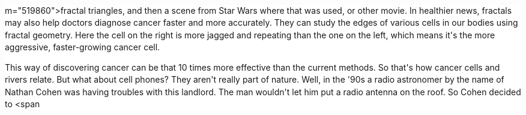   m="519860">fractal</span> <span m="520250">triangles,</span> <span
  m="520789">and</span> <span m="520980">then</span> <span m="521720">a</span>
  <span m="521820">scene</span> <span m="522059">from</span> <span
  m="522210">Star</span> <span m="522500">Wars</span> <span
  m="522880">where</span> <span m="523000">that</span> <span
  m="523190">was</span> <span m="523350">used,</span> <span m="524580">or</span>
  <span m="524850">other</span> <span m="525100">movie.</span> <span
  m="526300">In</span> <span m="526440">healthier</span> <span
  m="526830">news,</span> <span m="527210">fractals</span> <span
  m="527560">may</span> <span m="527740">also</span> <span
  m="527990">help</span> <span m="528180">doctors</span> <span
  m="528560">diagnose</span> <span m="529030">cancer</span> <span
  m="529460">faster</span> <span m="529950">and</span> <span
  m="530040">more</span> <span m="530240">accurately.</span> <span
  m="531190">They</span> <span m="531320">can</span> <span
  m="531470">study</span> <span m="531780">the</span> <span
  m="531940">edges</span> <span m="532320">of</span> <span
  m="532400">various</span> <span m="532840">cells</span> <span
  m="533090">in</span> <span m="533180">our</span> <span
  m="533280">bodies</span> <span m="533670">using</span> <span
  m="534000">fractal</span> <span m="534370">geometry.</span> <span
  m="535410">Here</span> <span m="535950">the</span> <span
  m="536050">cell</span> <span m="536310">on</span> <span m="536470">the</span>
  <span m="536580">right</span> <span m="536810">is</span> <span
  m="536930">more</span> <span m="537150">jagged</span> <span
  m="537610">and</span> <span m="537710">repeating</span> <span
  m="538000">than</span> <span m="538290">the</span> <span m="538500">one</span>
  <span m="538710">on</span> <span m="538810">the</span> <span
  m="538910">left,</span> <span m="539640">which</span> <span
  m="539800">means</span> <span m="540030">it's</span> <span
  m="540180">the</span> <span m="540270">more</span> <span
  m="540530">aggressive,</span> <span m="541050">faster-growing</span> <span
  m="541810">cancer</span> <span m="542230">cell.</span></p><p><span
  m="543110">This</span> <span m="543320">way</span> <span m="543420">of</span>
  <span m="543510">discovering</span> <span m="543990">cancer</span> <span
  m="544400">can</span> <span m="544570">be</span> <span m="544700">that</span>
  <span m="544980">10</span> <span m="545230">times</span> <span
  m="545630">more</span> <span m="545830">effective</span> <span
  m="546270">than</span> <span m="546420">the</span> <span
  m="546540">current</span> <span m="546960">methods.</span> <span
  m="548480">So</span> <span m="548670">that's</span> <span
  m="548980">how</span> <span m="549110">cancer</span> <span
  m="549560">cells</span> <span m="549850">and</span> <span
  m="549970">rivers</span> <span m="550320">relate.</span> <span
  m="551430">But</span> <span m="551550">what</span> <span
  m="551690">about</span> <span m="551990">cell</span> <span
  m="552190">phones?</span> <span m="553360">They</span> <span
  m="553550">aren't</span> <span m="553750">really</span> <span
  m="554030">part</span> <span m="554280">of</span> <span
  m="554380">nature.</span> <span m="555710">Well,</span> <span
  m="556170">in</span> <span m="556370">the</span> <span m="556440">'90s</span>
  <span m="556950">a</span> <span m="557080">radio</span> <span
  m="557420">astronomer</span> <span m="558050">by</span> <span
  m="558200">the</span> <span m="558290">name</span> <span m="558540">of</span>
  <span m="558640">Nathan</span> <span m="559040">Cohen</span> <span
  m="559880">was</span> <span m="560010">having</span> <span
  m="560290">troubles</span> <span m="560730">with</span> <span
  m="560890">this</span> <span m="561030">landlord.</span> <span m="562160">The
  man</span> <span m="562400">wouldn't</span> <span m="562590">let</span> <span
  m="562730">him</span> <span m="562860">put</span> <span m="563030">a</span>
  <span m="563140">radio</span> <span m="563550">antenna</span> <span
  m="563890">on</span> <span m="564060">the</span> <span m="564180">roof.</span>
  <span m="565210">So</span> <span m="565900">Cohen</span> <span
  m="566200">decided</span> <span m="566610">to</span> <span